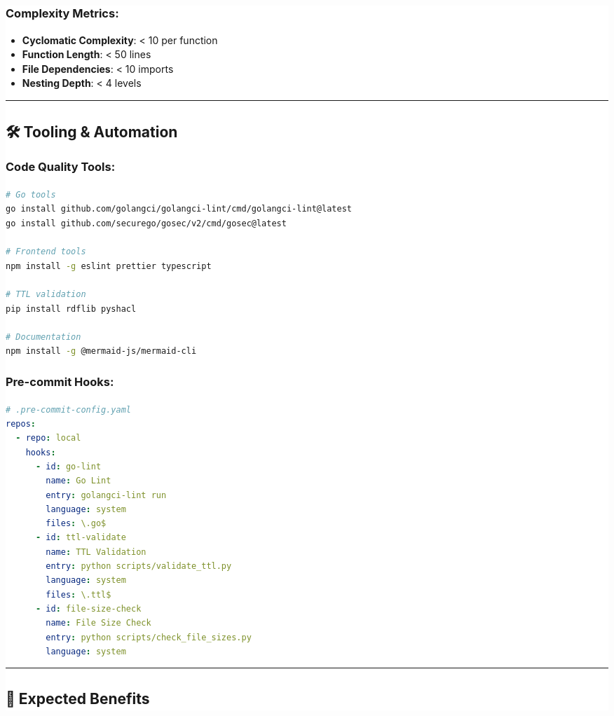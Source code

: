 ### **Complexity Metrics**:
- **Cyclomatic Complexity**: < 10 per function
- **Function Length**: < 50 lines
- **File Dependencies**: < 10 imports
- **Nesting Depth**: < 4 levels

---

## 🛠️ **Tooling & Automation**

### **Code Quality Tools**:
```bash
# Go tools
go install github.com/golangci/golangci-lint/cmd/golangci-lint@latest
go install github.com/securego/gosec/v2/cmd/gosec@latest

# Frontend tools
npm install -g eslint prettier typescript

# TTL validation
pip install rdflib pyshacl

# Documentation
npm install -g @mermaid-js/mermaid-cli
```

### **Pre-commit Hooks**:
```yaml
# .pre-commit-config.yaml
repos:
  - repo: local
    hooks:
      - id: go-lint
        name: Go Lint
        entry: golangci-lint run
        language: system
        files: \.go$
      - id: ttl-validate
        name: TTL Validation
        entry: python scripts/validate_ttl.py
        language: system
        files: \.ttl$
      - id: file-size-check
        name: File Size Check
        entry: python scripts/check_file_sizes.py
        language: system
```

---

## 🎯 **Expected Benefits**
